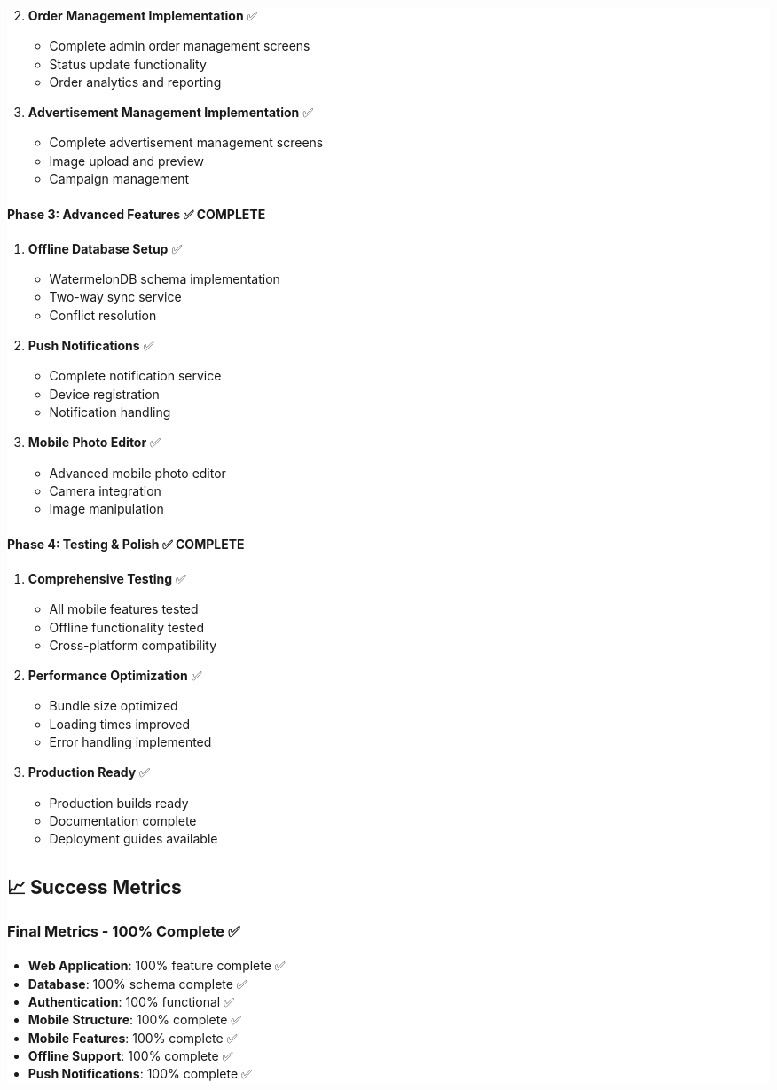 2. **Order Management Implementation** ✅
   - Complete admin order management screens
   - Status update functionality
   - Order analytics and reporting

3. **Advertisement Management Implementation** ✅
   - Complete advertisement management screens
   - Image upload and preview
   - Campaign management

#### Phase 3: Advanced Features ✅ COMPLETE
1. **Offline Database Setup** ✅
   - WatermelonDB schema implementation
   - Two-way sync service
   - Conflict resolution

2. **Push Notifications** ✅
   - Complete notification service
   - Device registration
   - Notification handling

3. **Mobile Photo Editor** ✅
   - Advanced mobile photo editor
   - Camera integration
   - Image manipulation

#### Phase 4: Testing & Polish ✅ COMPLETE
1. **Comprehensive Testing** ✅
   - All mobile features tested
   - Offline functionality tested
   - Cross-platform compatibility

2. **Performance Optimization** ✅
   - Bundle size optimized
   - Loading times improved
   - Error handling implemented

3. **Production Ready** ✅
   - Production builds ready
   - Documentation complete
   - Deployment guides available

## 📈 Success Metrics

### Final Metrics - 100% Complete ✅
- **Web Application**: 100% feature complete ✅
- **Database**: 100% schema complete ✅
- **Authentication**: 100% functional ✅
- **Mobile Structure**: 100% complete ✅
- **Mobile Features**: 100% complete ✅
- **Offline Support**: 100% complete ✅
- **Push Notifications**: 100% complete ✅
